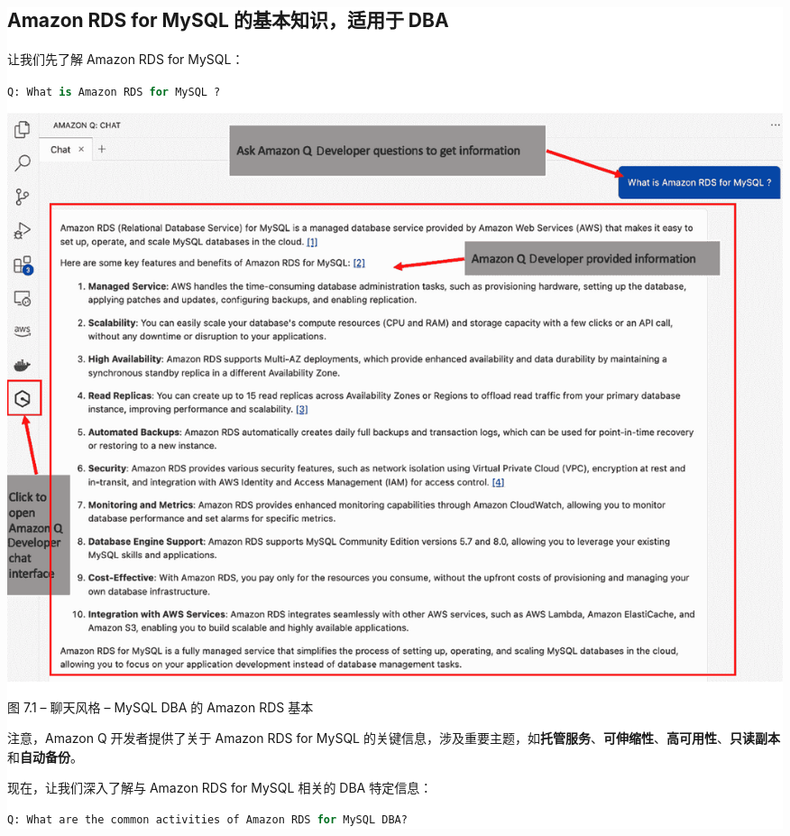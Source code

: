 ## Amazon RDS for MySQL 的基本知识，适用于 DBA

让我们先了解 Amazon RDS for MySQL：

```py
Q: What is Amazon RDS for MySQL ?
```

![图 7.1 – 聊天风格 – MySQL DBA 的 Amazon RDS 基本操作](img/B21378_07_1.jpg)

图 7.1 – 聊天风格 – MySQL DBA 的 Amazon RDS 基本

注意，Amazon Q 开发者提供了关于 Amazon RDS for MySQL 的关键信息，涉及重要主题，如**托管服务**、**可伸缩性**、**高可用性**、**只读副本**和**自动备份**。

现在，让我们深入了解与 Amazon RDS for MySQL 相关的 DBA 特定信息：

```py
Q: What are the common activities of Amazon RDS for MySQL DBA?
```
